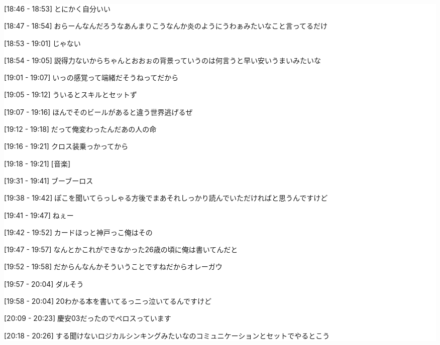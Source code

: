 [18:46 - 18:53]
とにかく自分いい

[18:47 - 18:54]
おらーんなんだろうなあんまりこうなんか炎のようにうわぁみたいなこと言ってるだけ

[18:53 - 19:01]
じゃない

[18:54 - 19:05]
説得力ないからちゃんとおおぉの背景っていうのは何言うと早い安いうまいみたいな

[19:01 - 19:07]
いっの感覚って端緒だそうねってだから

[19:05 - 19:12]
ういるとスキルとセットず

[19:07 - 19:16]
ほんでそのビールがあると違う世界逃げるぜ

[19:12 - 19:18]
だって俺変わったんだあの人の命

[19:16 - 19:21]
クロス装乗っかってから

[19:18 - 19:21]
[音楽]

[19:31 - 19:41]
ブーブーロス

[19:38 - 19:42]
ぽこを聞いてらっしゃる方後でまあそれしっかり読んでいただければと思うんですけど

[19:41 - 19:47]
ねぇー

[19:42 - 19:52]
カードほっと神戸っこ俺はその

[19:47 - 19:57]
なんとかこれができなかった26歳の頃に俺は書いてんだと

[19:52 - 19:58]
だからんなんかそういうことですねだからオレーガウ

[19:57 - 20:04]
ダルそう

[19:58 - 20:04]
20わかる本を書いてるっニっ泣いてるんですけど

[20:09 - 20:23]
慶安03だったのでペロスっています

[20:18 - 20:26]
する聞けないロジカルシンキングみたいなのコミュニケーションとセットでやるとこう
